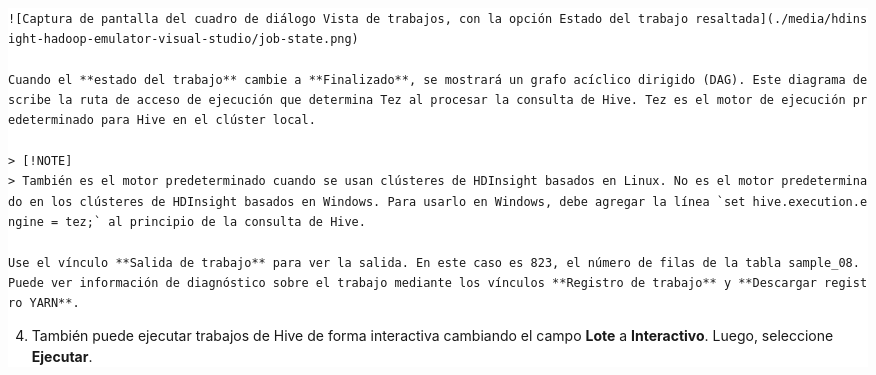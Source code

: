     ![Captura de pantalla del cuadro de diálogo Vista de trabajos, con la opción Estado del trabajo resaltada](./media/hdinsight-hadoop-emulator-visual-studio/job-state.png)

    Cuando el **estado del trabajo** cambie a **Finalizado**, se mostrará un grafo acíclico dirigido (DAG). Este diagrama describe la ruta de acceso de ejecución que determina Tez al procesar la consulta de Hive. Tez es el motor de ejecución predeterminado para Hive en el clúster local.

    > [!NOTE]
    > También es el motor predeterminado cuando se usan clústeres de HDInsight basados en Linux. No es el motor predeterminado en los clústeres de HDInsight basados en Windows. Para usarlo en Windows, debe agregar la línea `set hive.execution.engine = tez;` al principio de la consulta de Hive.

    Use el vínculo **Salida de trabajo** para ver la salida. En este caso es 823, el número de filas de la tabla sample_08. Puede ver información de diagnóstico sobre el trabajo mediante los vínculos **Registro de trabajo** y **Descargar registro YARN**.

4. También puede ejecutar trabajos de Hive de forma interactiva cambiando el campo **Lote** a **Interactivo**. Luego, seleccione **Ejecutar**.
